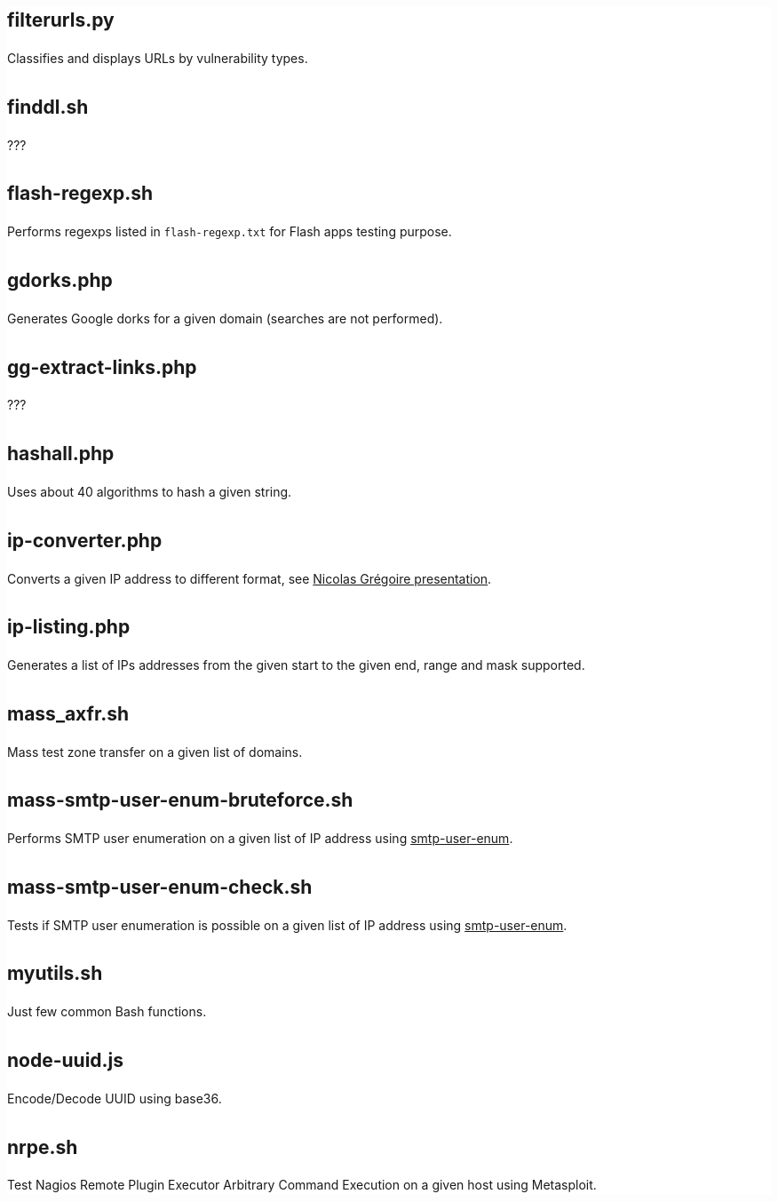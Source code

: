 ## filterurls.py
Classifies and displays URLs by vulnerability types.

## finddl.sh
???

## flash-regexp.sh
Performs regexps listed in `flash-regexp.txt` for Flash apps testing purpose.

## gdorks.php
Generates Google dorks for a given domain (searches are not performed).

## gg-extract-links.php
???

## hashall.php
Uses about 40 algorithms to hash a given string.

## ip-converter.php
Converts a given IP address to different format, see [Nicolas Grégoire presentation](https://www.agarri.fr/docs/AppSecEU15-Server_side_browsing_considered_harmful.pdf).

## ip-listing.php
Generates a list of IPs addresses from the given start to the given end, range and mask supported.

## mass_axfr.sh
Mass test zone transfer on a given list of domains.

## mass-smtp-user-enum-bruteforce.sh
Performs SMTP user enumeration on a given list of IP address using [smtp-user-enum](https://github.com/pentestmonkey/smtp-user-enum).

## mass-smtp-user-enum-check.sh
Tests if SMTP user enumeration is possible on a given list of IP address using [smtp-user-enum](https://github.com/pentestmonkey/smtp-user-enum).

## myutils.sh
Just few common Bash functions.

## node-uuid.js
Encode/Decode UUID using base36.

## nrpe.sh
Test Nagios Remote Plugin Executor Arbitrary Command Execution on a given host using Metasploit.
